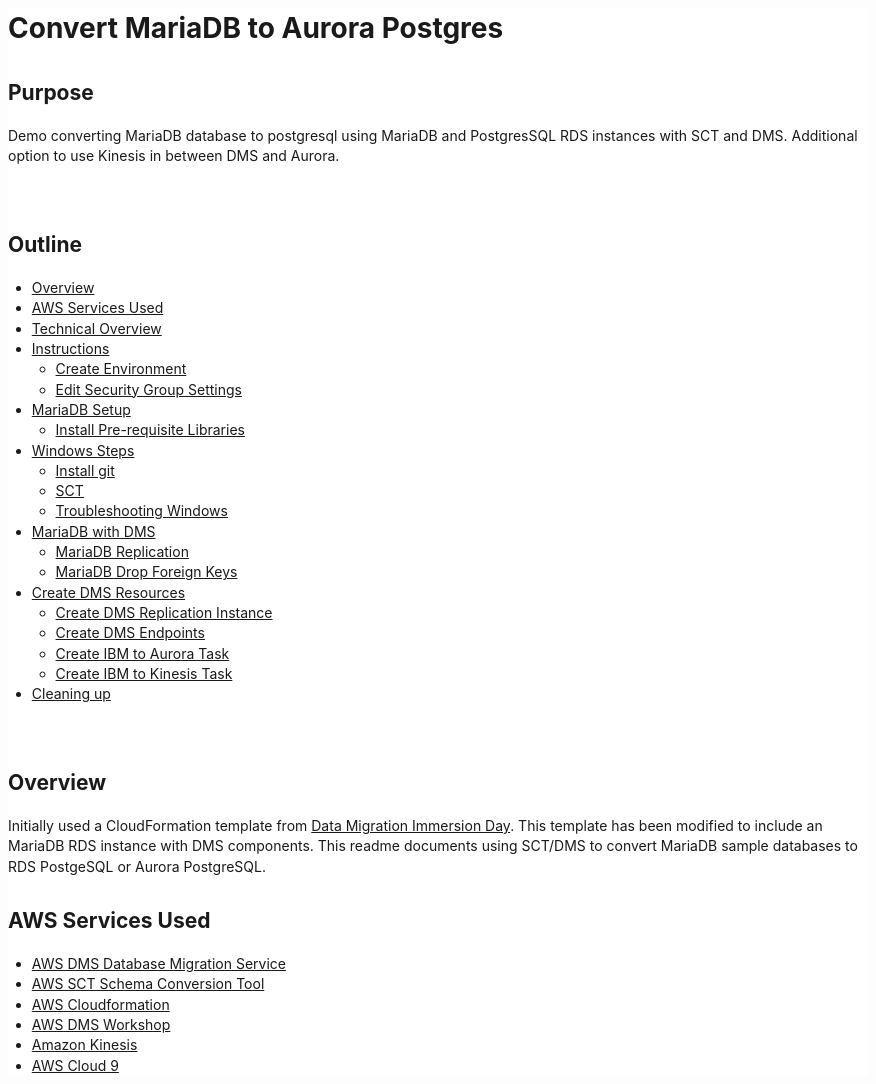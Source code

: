 # Convert MariaDB to Aurora Postgres

## Purpose

Demo converting MariaDB database to postgresql using MariaDB and PostgresSQL RDS instances with SCT and DMS.  Additional option to use Kinesis in between DMS and Aurora.



&nbsp;

## Outline

- [Overview](#overview)
- [AWS Services Used](#aws-services-used)
- [Technical Overview](#technical-overview)
- [Instructions](#instructions)
  - [Create Environment](#create-environment)
  - [Edit Security Group Settings](#edit-security-group-settings)
- [MariaDB Setup](#mariadb-setup)
  - [Install Pre-requisite Libraries](#install-prerequisite-libraries)
- [Windows Steps](#windows-steps)
  - [Install git](#install-git)
  - [SCT](#sct)
  - [Troubleshooting Windows](#troubleshooting-windows)
- [MariaDB with DMS](#mariadb-with-dms)
  - [MariaDB Replication](#mariadb-replication)
  - [MariaDB Drop Foreign Keys](#mariadb-drop-foreign-keys)
- [Create DMS Resources](#create-dms-resources)
  - [Create DMS Replication Instance](#create-dms-replication-instance)   
  - [Create DMS Endpoints](#create-dms-endpoints)
  - [Create IBM to Aurora Task](#create-ibm-to-aurora-task)
  - [Create IBM to Kinesis Task](#create-ibm-to-kinesis-task)
- [Cleaning up](#cleaning-up)
  

&nbsp;

## Overview

Initially used a CloudFormation template from [Data Migration Immersion Day](https://dms-immersionday.workshop.aws/en).  This template has been modified to include an MariaDB RDS instance with DMS components.   This readme documents using SCT/DMS to convert MariaDB sample databases to RDS PostgeSQL or Aurora PostgreSQL.

## AWS Services Used

* [AWS DMS Database Migration Service](https://aws.amazon.com/dms/)
* [AWS SCT Schema Conversion Tool](https://aws.amazon.com/dms/schema-conversion-tool/)
* [AWS Cloudformation](https://aws.amazon.com/cloudformation/)
* [AWS DMS Workshop](https://dms-immersionday.workshop.aws/en)
* [Amazon Kinesis](https://aws.amazon.com/kinesis)
* [AWS Cloud 9](https://aws.amazon.com/cloud9/)
